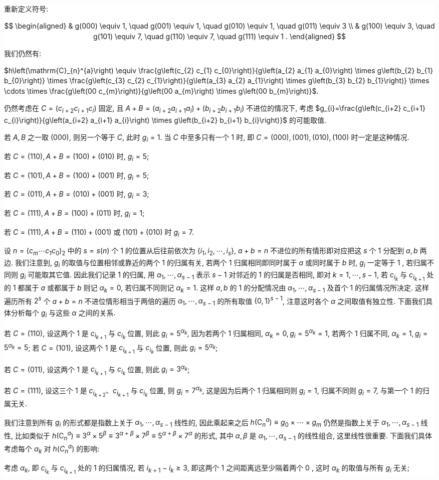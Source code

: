 重新定义符号:

$$
\begin{aligned}
& g(000) \equiv 1, \quad g(001) \equiv 1, \quad g(010) \equiv 1, \quad g(011) \equiv 3 \\
& g(100) \equiv 3, \quad g(101) \equiv 7, \quad g(110) \equiv 7, \quad g(111) \equiv 1 .
\end{aligned}
$$

我们仍然有:

$h\left(\mathrm{C}_{n}^{a}\right) \equiv \frac{g\left(c_{2} c_{1} c_{0}\right)}{g\left(a_{2} a_{1} a_{0}\right) \times g\left(b_{2} b_{1} b_{0}\right)} \times \frac{g\left(c_{3} c_{2} c_{1}\right)}{g\left(a_{3} a_{2} a_{1}\right) \times g\left(b_{3} b_{2} b_{1}\right)} \times \cdots \times \frac{g\left(00 c_{m}\right)}{g\left(00 a_{m}\right) \times g\left(00 b_{m}\right)}$.

仍然考虑在 $C=\left(c_{i+2} c_{i+1} c_{i}\right)$ 固定, 且 $A+B=\left(a_{i+2} a_{i+1} a_{i}\right)+\left(b_{i+2} b_{i+1} b_{i}\right)$ 不进位的情况下, 考虑 $g_{i}=\frac{g\left(c_{i+2} c_{i+1} c_{i}\right)}{g\left(a_{i+2} a_{i+1} a_{i}\right) \times g\left(b_{i+2} b_{i+1} b_{i}\right)}$ 的可能取值.

若 $A, B$ 之一取 (000), 则另一个等于 $C$, 此时 $g_{i}=1$. 当 $C$ 中至多只有一个 1 时, 即 $C=(000),(001),(010),(100)$ 时一定是这种情况.

若 $C=(110), A+B=(100)+(010)$ 时, $g_{i}=5$;

若 $C=(101), A+B=(100)+(001)$ 时, $g_{i}=5$;

若 $C=(011), A+B=(010)+(001)$ 时, $g_{i}=3$;

若 $C=(111), A+B=(100)+(011)$ 时, $g_{i}=1$;

若 $C=(111), A+B=(110)+(001)$ 或 $(101)+(010)$ 时 $g_{i}=7$.

设 $n=\left(c_{m} \cdots c_{1} c_{0}\right)_{2}$ 中的 $s=s(n)$ 个 1 的位置从后往前依次为 $\left\{i_{1}, i_{2}, \cdots, i_{s}\right\}$, $a+b=n$ 不进位的所有情形即对应把这 $s$ 个 1 分配到 $a, b$ 两边. 我们注意到, $g_{i}$ 的取值与位置相邻或靠近的两个 1 的归属有关, 若两个 1 归属相同即同时属于 $a$ 或同时属于 $b$ 时, $g_{i}$ 一定等于 1 , 若归属不同则 $g_{i}$ 可能取其它值. 因此我们记录 1 的归属, 用 $\alpha_{1}, \cdots, \alpha_{s-1}$ 表示 $s-1$ 对邻近的 1 的归属是否相同, 即对 $k=1, \cdots, s-1$, 若 $c_{i_{k}}$ 与 $c_{i_{k+1}}$ 处的 1 都属于 $a$ 或都属于 $b$ 则记 $\alpha_{k}=0$, 若归属不同则记 $\alpha_{k}=1$. 这样 $a, b$ 的 1 的分配情况由 $\alpha_{1}, \cdots, \alpha_{s-1}$ 及首个 1 的归属情况所决定. 这样遍历所有 $2^{s}$ 个 $a+b=n$ 不进位情形相当于两倍的遍历 $\alpha_{1}, \cdots, \alpha_{s-1}$ 的所有取值 $\{0,1\}^{s-1}$, 注意这时各个 $\alpha$ 之间取值有独立性. 下面我们具体分析每个 $g_{i}$ 与这些 $\alpha$ 之间的关系.

若 $C=(110)$, 设这两个 1 是 $c_{i_{k+1}}$ 与 $c_{i_{k}}$ 位置, 则此 $g_{i}=5^{\alpha_{k}}$, 因为若两个 1 归属相同, $\alpha_{k}=0, g_{i}=5^{\alpha_{k}}=1$, 若两个 1 归属不同, $\alpha_{k}=1, g_{i}=5^{\alpha_{k}}=5$;
若 $C=(101)$, 设这两个 1 是 $c_{i_{k+1}}$ 与 $c_{i_{k}}$ 位置, 则此 $g_{i}=5^{\alpha_{k}}$;

若 $C=(011)$, 设这两个 1 是 $c_{i_{k+1}}$ 与 $c_{i_{k}}$ 位置, 则此 $g_{i}=3^{\alpha_{k}}$;

若 $C=(111)$, 设这三个 1 是 $c_{i_{k+2}} 、 c_{i_{k+1}}$ 与 $c_{i_{k}}$ 位置, 则 $g_{i}=7^{\alpha_{k}}$, 这是因为后两个 1 归属相同则 $g_{i}=1$, 归属不同则 $g_{i}=7$, 与第一个 1 的归属无关.

我们注意到所有 $g_{i}$ 的形式都是指数上关于 $\alpha_{1}, \cdots, \alpha_{s-1}$ 线性的, 因此乘起来之后 $h\left(\mathrm{C}_{n}^{a}\right) \equiv g_{0} \times \cdots \times g_{m}$ 仍然是指数上关于 $\alpha_{1}, \cdots, \alpha_{s-1}$ 线性, 比如类似于 $h\left(\mathrm{C}_{n}^{a}\right) \equiv 3^{\alpha} \times 5^{\beta} \equiv 3^{\alpha+\beta} \times 7^{\beta} \equiv 5^{\alpha+\beta} \times 7^{\alpha}$ 的形式, 其中 $\alpha, \beta$ 是 $\alpha_{1}, \cdots, \alpha_{s-1}$ 的线性组合, 这里线性很重要. 下面我们具体考虑每个 $\alpha_{k}$ 对 $h\left(C_{n}^{a}\right)$ 的影响:

考虑 $\alpha_{k}$, 即 $c_{i_{k}}$ 与 $c_{i_{k+1}}$ 处的 1 的归属情况, 若 $i_{k+1}-i_{k} \geq 3$, 即这两个 1 之间距离远至少隔着两个 0 , 这时 $\alpha_{k}$ 的取值与所有 $g_{i}$ 无关;
